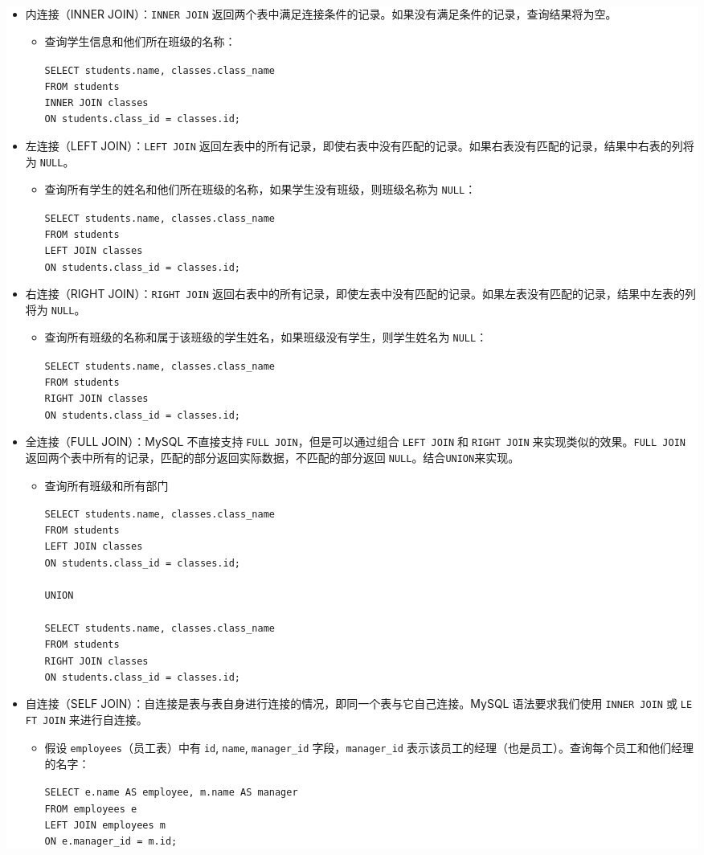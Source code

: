 - 内连接（INNER JOIN）：`INNER JOIN` 返回两个表中满足连接条件的记录。如果没有满足条件的记录，查询结果将为空。

  - 查询学生信息和他们所在班级的名称：

    ```mysql
    SELECT students.name, classes.class_name
    FROM students
    INNER JOIN classes
    ON students.class_id = classes.id;
    ```

- 左连接（LEFT JOIN）：`LEFT JOIN` 返回左表中的所有记录，即使右表中没有匹配的记录。如果右表没有匹配的记录，结果中右表的列将为 `NULL`。

  - 查询所有学生的姓名和他们所在班级的名称，如果学生没有班级，则班级名称为 `NULL`：

    ```mysql
    SELECT students.name, classes.class_name
    FROM students
    LEFT JOIN classes
    ON students.class_id = classes.id;
    ```

- 右连接（RIGHT JOIN）：`RIGHT JOIN` 返回右表中的所有记录，即使左表中没有匹配的记录。如果左表没有匹配的记录，结果中左表的列将为 `NULL`。

  - 查询所有班级的名称和属于该班级的学生姓名，如果班级没有学生，则学生姓名为 `NULL`：

    ```mysql
    SELECT students.name, classes.class_name
    FROM students
    RIGHT JOIN classes
    ON students.class_id = classes.id;
    ```

- 全连接（FULL JOIN）：MySQL 不直接支持 `FULL JOIN`，但是可以通过组合 `LEFT JOIN` 和 `RIGHT JOIN` 来实现类似的效果。`FULL JOIN` 返回两个表中所有的记录，匹配的部分返回实际数据，不匹配的部分返回 `NULL`。结合`UNION`来实现。

  - 查询所有班级和所有部门

    ```mysql
    SELECT students.name, classes.class_name
    FROM students
    LEFT JOIN classes
    ON students.class_id = classes.id;
    
    UNION
    
    SELECT students.name, classes.class_name
    FROM students
    RIGHT JOIN classes
    ON students.class_id = classes.id;
    ```

- 自连接（SELF JOIN）：自连接是表与表自身进行连接的情况，即同一个表与它自己连接。MySQL 语法要求我们使用 `INNER JOIN` 或 `LEFT JOIN` 来进行自连接。

  - 假设 `employees`（员工表）中有 `id`, `name`, `manager_id` 字段，`manager_id` 表示该员工的经理（也是员工）。查询每个员工和他们经理的名字：

    ```mysql
    SELECT e.name AS employee, m.name AS manager
    FROM employees e
    LEFT JOIN employees m
    ON e.manager_id = m.id;
    ```
